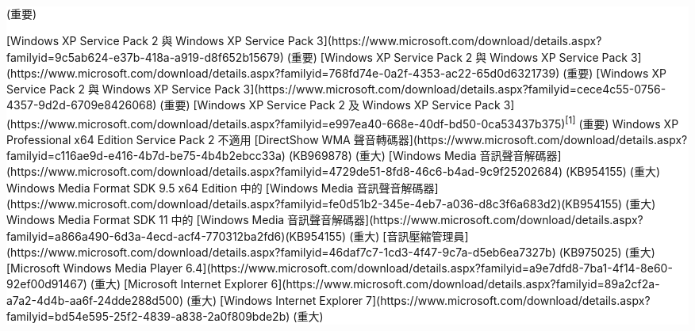 (重要)
</td>
<td style="border:1px solid black;">
[Windows XP Service Pack 2 與 Windows XP Service Pack 3](https://www.microsoft.com/download/details.aspx?familyid=9c5ab624-e37b-418a-a919-d8f652b15679)  
(重要)
</td>
<td style="border:1px solid black;">
[Windows XP Service Pack 2 與 Windows XP Service Pack 3](https://www.microsoft.com/download/details.aspx?familyid=768fd74e-0a2f-4353-ac22-65d0d6321739)  
(重要)
</td>
<td style="border:1px solid black;">
[Windows XP Service Pack 2 與 Windows XP Service Pack 3](https://www.microsoft.com/download/details.aspx?familyid=cece4c55-0756-4357-9d2d-6709e8426068)  
(重要)
</td>
<td style="border:1px solid black;">
[Windows XP Service Pack 2 及 Windows XP Service Pack 3](https://www.microsoft.com/download/details.aspx?familyid=e997ea40-668e-40df-bd50-0ca53437b375)<sup>[1]</sup>
(重要)
</td>
</tr>
<tr>
<td style="border:1px solid black;">
Windows XP Professional x64 Edition Service Pack 2
</td>
<td style="border:1px solid black;">
不適用
</td>
<td style="border:1px solid black;">
[DirectShow WMA 聲音轉碼器](https://www.microsoft.com/download/details.aspx?familyid=c116ae9d-e416-4b7d-be75-4b4b2ebcc33a)  
(KB969878)  
(重大)  
[Windows Media 音訊聲音解碼器](https://www.microsoft.com/download/details.aspx?familyid=4729de51-8fd8-46c6-b4ad-9c9f25202684)  
(KB954155)  
(重大)  
Windows Media Format SDK 9.5 x64 Edition  
中的 [Windows Media 音訊聲音解碼器](https://www.microsoft.com/download/details.aspx?familyid=fe0d51b2-345e-4eb7-a036-d8c3f6a683d2)(KB954155)  
(重大)  
Windows Media Format SDK 11  
中的 [Windows Media 音訊聲音解碼器](https://www.microsoft.com/download/details.aspx?familyid=a866a490-6d3a-4ecd-acf4-770312ba2fd6)(KB954155)  
(重大)  
[音訊壓縮管理員](https://www.microsoft.com/download/details.aspx?familyid=46daf7c7-1cd3-4f47-9c7a-d5eb6ea7327b)  
(KB975025)  
(重大)
</td>
<td style="border:1px solid black;">
[Microsoft Windows Media Player 6.4](https://www.microsoft.com/download/details.aspx?familyid=a9e7dfd8-7ba1-4f14-8e60-92ef00d91467)  
(重大)
</td>
<td style="border:1px solid black;">
[Microsoft Internet Explorer 6](https://www.microsoft.com/download/details.aspx?familyid=89a2cf2a-a7a2-4d4b-aa6f-24dde288d500)  
(重大)  
[Windows Internet Explorer 7](https://www.microsoft.com/download/details.aspx?familyid=bd54e595-25f2-4839-a838-2a0f809bde2b)  
(重大)  